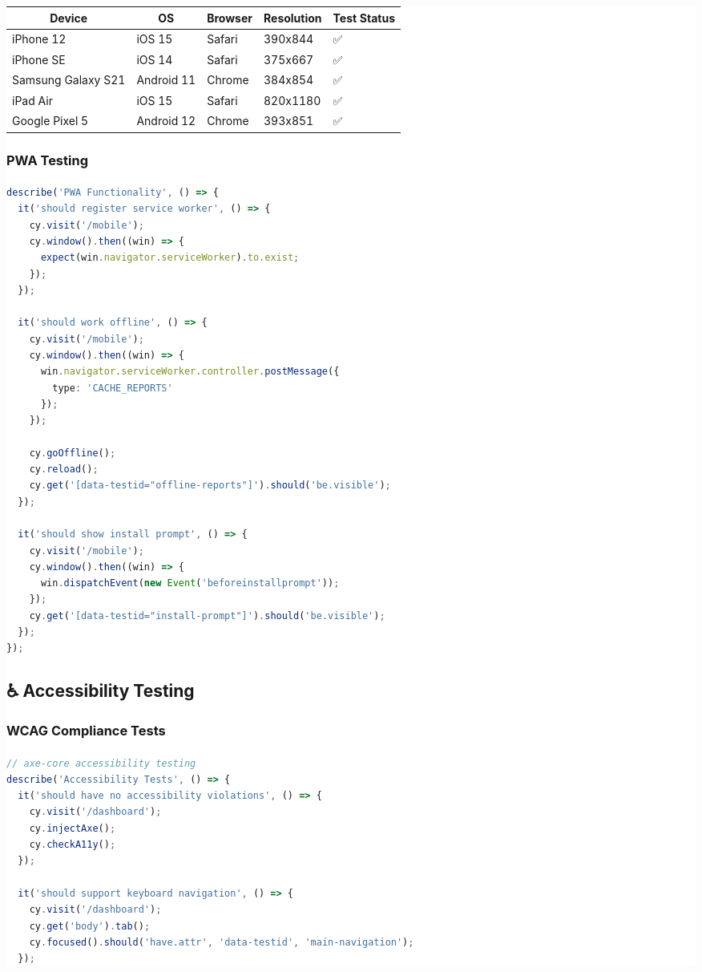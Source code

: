 | Device | OS | Browser | Resolution | Test Status |
|--------|----|---------|-----------|-----------| 
| iPhone 12 | iOS 15 | Safari | 390x844 | ✅ |
| iPhone SE | iOS 14 | Safari | 375x667 | ✅ |
| Samsung Galaxy S21 | Android 11 | Chrome | 384x854 | ✅ |
| iPad Air | iOS 15 | Safari | 820x1180 | ✅ |
| Google Pixel 5 | Android 12 | Chrome | 393x851 | ✅ |

### PWA Testing

```typescript
describe('PWA Functionality', () => {
  it('should register service worker', () => {
    cy.visit('/mobile');
    cy.window().then((win) => {
      expect(win.navigator.serviceWorker).to.exist;
    });
  });

  it('should work offline', () => {
    cy.visit('/mobile');
    cy.window().then((win) => {
      win.navigator.serviceWorker.controller.postMessage({
        type: 'CACHE_REPORTS'
      });
    });

    cy.goOffline();
    cy.reload();
    cy.get('[data-testid="offline-reports"]').should('be.visible');
  });

  it('should show install prompt', () => {
    cy.visit('/mobile');
    cy.window().then((win) => {
      win.dispatchEvent(new Event('beforeinstallprompt'));
    });
    cy.get('[data-testid="install-prompt"]').should('be.visible');
  });
});
```

## ♿ Accessibility Testing

### WCAG Compliance Tests

```typescript
// axe-core accessibility testing
describe('Accessibility Tests', () => {
  it('should have no accessibility violations', () => {
    cy.visit('/dashboard');
    cy.injectAxe();
    cy.checkA11y();
  });

  it('should support keyboard navigation', () => {
    cy.visit('/dashboard');
    cy.get('body').tab();
    cy.focused().should('have.attr', 'data-testid', 'main-navigation');
  });
```